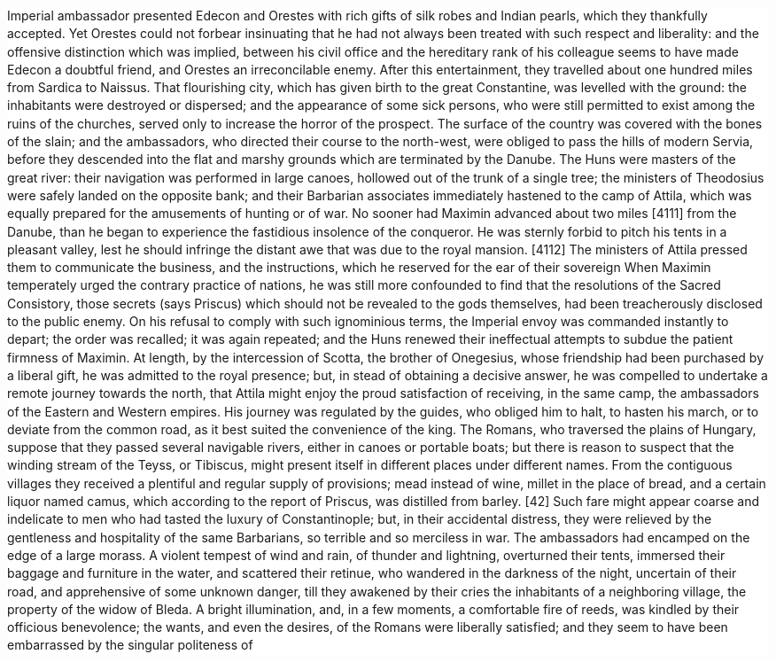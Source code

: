 Imperial ambassador presented Edecon and Orestes with rich gifts of silk
robes and Indian pearls, which they thankfully accepted. Yet Orestes
could not forbear insinuating that he had not always been treated with
such respect and liberality: and the offensive distinction which
was implied, between his civil office and the hereditary rank of his
colleague seems to have made Edecon a doubtful friend, and Orestes an
irreconcilable enemy. After this entertainment, they travelled about one
hundred miles from Sardica to Naissus. That flourishing city, which has
given birth to the great Constantine, was levelled with the ground: the
inhabitants were destroyed or dispersed; and the appearance of some
sick persons, who were still permitted to exist among the ruins of
the churches, served only to increase the horror of the prospect. The
surface of the country was covered with the bones of the slain; and the
ambassadors, who directed their course to the north-west, were obliged
to pass the hills of modern Servia, before they descended into the flat
and marshy grounds which are terminated by the Danube. The Huns were
masters of the great river: their navigation was performed in large
canoes, hollowed out of the trunk of a single tree; the ministers of
Theodosius were safely landed on the opposite bank; and their Barbarian
associates immediately hastened to the camp of Attila, which was equally
prepared for the amusements of hunting or of war. No sooner had Maximin
advanced about two miles [4111] from the Danube, than he began to
experience the fastidious insolence of the conqueror. He was sternly
forbid to pitch his tents in a pleasant valley, lest he should infringe
the distant awe that was due to the royal mansion. [4112] The
ministers of Attila pressed them to communicate the business, and the
instructions, which he reserved for the ear of their sovereign When
Maximin temperately urged the contrary practice of nations, he was still
more confounded to find that the resolutions of the Sacred Consistory,
those secrets (says Priscus) which should not be revealed to the gods
themselves, had been treacherously disclosed to the public enemy. On his
refusal to comply with such ignominious terms, the Imperial envoy was
commanded instantly to depart; the order was recalled; it was again
repeated; and the Huns renewed their ineffectual attempts to subdue the
patient firmness of Maximin. At length, by the intercession of Scotta,
the brother of Onegesius, whose friendship had been purchased by a
liberal gift, he was admitted to the royal presence; but, in stead of
obtaining a decisive answer, he was compelled to undertake a
remote journey towards the north, that Attila might enjoy the proud
satisfaction of receiving, in the same camp, the ambassadors of the
Eastern and Western empires. His journey was regulated by the guides,
who obliged him to halt, to hasten his march, or to deviate from the
common road, as it best suited the convenience of the king. The Romans,
who traversed the plains of Hungary, suppose that they passed several
navigable rivers, either in canoes or portable boats; but there is
reason to suspect that the winding stream of the Teyss, or Tibiscus,
might present itself in different places under different names. From
the contiguous villages they received a plentiful and regular supply of
provisions; mead instead of wine, millet in the place of bread, and a
certain liquor named camus, which according to the report of Priscus,
was distilled from barley. [42] Such fare might appear coarse and
indelicate to men who had tasted the luxury of Constantinople; but,
in their accidental distress, they were relieved by the gentleness and
hospitality of the same Barbarians, so terrible and so merciless in war.
The ambassadors had encamped on the edge of a large morass. A violent
tempest of wind and rain, of thunder and lightning, overturned their
tents, immersed their baggage and furniture in the water, and scattered
their retinue, who wandered in the darkness of the night, uncertain of
their road, and apprehensive of some unknown danger, till they awakened
by their cries the inhabitants of a neighboring village, the property
of the widow of Bleda. A bright illumination, and, in a few moments, a
comfortable fire of reeds, was kindled by their officious benevolence;
the wants, and even the desires, of the Romans were liberally satisfied;
and they seem to have been embarrassed by the singular politeness of
